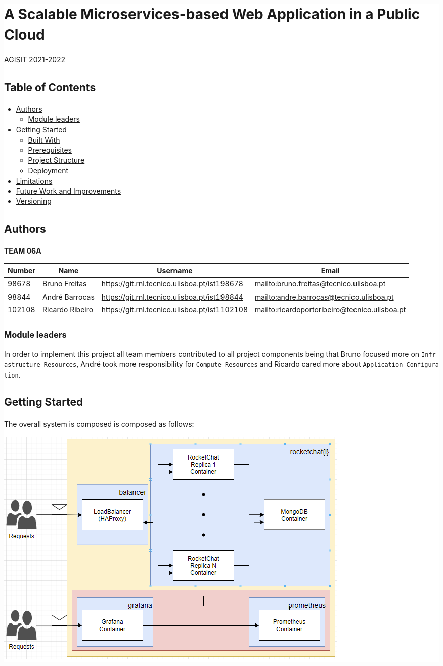 # A Scalable Microservices-based Web Application in a Public Cloud

AGISIT 2021-2022

## Table of Contents
- [Authors](#authors)
  - [Module leaders](#module-leaders)
- [Getting Started](#getting-started)
  - [Built With](#built-with)
  - [Prerequisites](#prerequisites)
  - [Project Structure](#project-structure)
  - [Deployment](#deployment)
- [Limitations](#limitations)
- [Future Work and Improvements](#future-work-and-improvements)
- [Versioning](#versioning)

## Authors

**TEAM 06A**

| Number  | Name              | Username                                     | Email                               |
|---------|-------------------|----------------------------------------------| ------------------------------------|
| 98678   | Bruno Freitas     | <https://git.rnl.tecnico.ulisboa.pt/ist198678> | <mailto:bruno.freitas@tecnico.ulisboa.pt>   |
| 98844   | André Barrocas    | <https://git.rnl.tecnico.ulisboa.pt/ist198844> | <mailto:andre.barrocas@tecnico.ulisboa.pt>     |
| 102108  | Ricardo Ribeiro   | <https://git.rnl.tecnico.ulisboa.pt/ist1102108> | <mailto:ricardoportoribeiro@tecnico.ulisboa.pt> |

### Module leaders

In order to implement this project all team members contributed to all project components being that Bruno focused more on `Infrastructure Resources`, André took more responsibility for `Compute Resources` and Ricardo cared more about `Application Configuration`.

## Getting Started

The overall system is composed is composed as follows:

![](images/system-architecture.png)